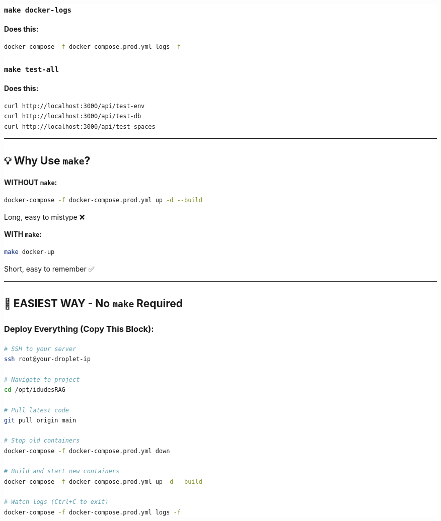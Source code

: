 ### `make docker-logs`
**Does this:**
```bash
docker-compose -f docker-compose.prod.yml logs -f
```

### `make test-all`
**Does this:**
```bash
curl http://localhost:3000/api/test-env
curl http://localhost:3000/api/test-db
curl http://localhost:3000/api/test-spaces
```

---

## 💡 Why Use `make`?

**WITHOUT `make`:**
```bash
docker-compose -f docker-compose.prod.yml up -d --build
```
Long, easy to mistype ❌

**WITH `make`:**
```bash
make docker-up
```
Short, easy to remember ✅

---

## 🚀 EASIEST WAY - No `make` Required

### Deploy Everything (Copy This Block):

```bash
# SSH to your server
ssh root@your-droplet-ip

# Navigate to project
cd /opt/idudesRAG

# Pull latest code
git pull origin main

# Stop old containers
docker-compose -f docker-compose.prod.yml down

# Build and start new containers
docker-compose -f docker-compose.prod.yml up -d --build

# Watch logs (Ctrl+C to exit)
docker-compose -f docker-compose.prod.yml logs -f
```
